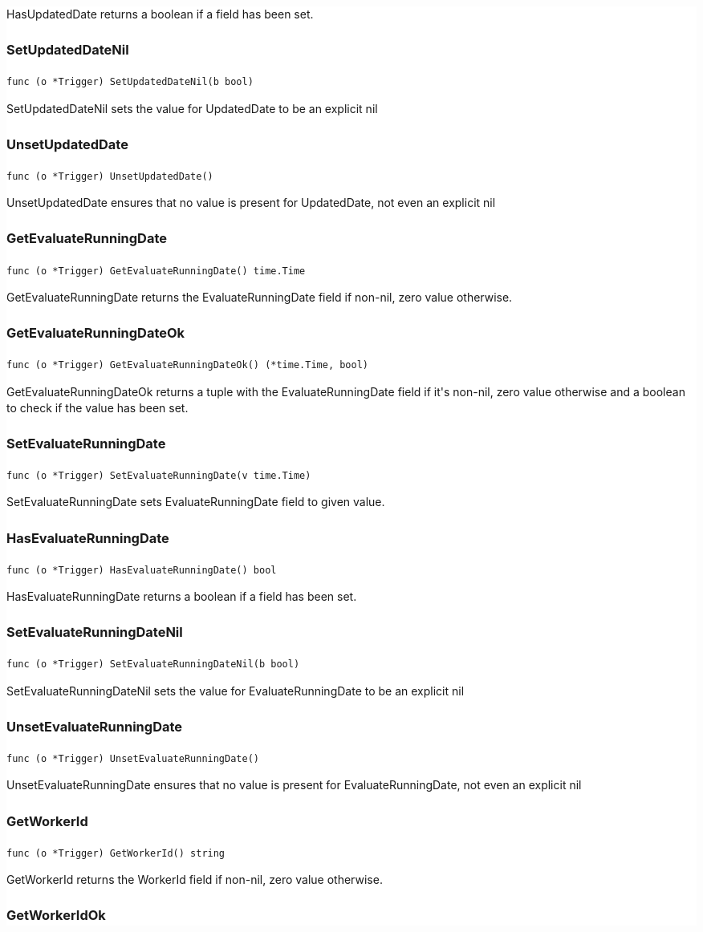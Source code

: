 HasUpdatedDate returns a boolean if a field has been set.

### SetUpdatedDateNil

`func (o *Trigger) SetUpdatedDateNil(b bool)`

 SetUpdatedDateNil sets the value for UpdatedDate to be an explicit nil

### UnsetUpdatedDate
`func (o *Trigger) UnsetUpdatedDate()`

UnsetUpdatedDate ensures that no value is present for UpdatedDate, not even an explicit nil
### GetEvaluateRunningDate

`func (o *Trigger) GetEvaluateRunningDate() time.Time`

GetEvaluateRunningDate returns the EvaluateRunningDate field if non-nil, zero value otherwise.

### GetEvaluateRunningDateOk

`func (o *Trigger) GetEvaluateRunningDateOk() (*time.Time, bool)`

GetEvaluateRunningDateOk returns a tuple with the EvaluateRunningDate field if it's non-nil, zero value otherwise
and a boolean to check if the value has been set.

### SetEvaluateRunningDate

`func (o *Trigger) SetEvaluateRunningDate(v time.Time)`

SetEvaluateRunningDate sets EvaluateRunningDate field to given value.

### HasEvaluateRunningDate

`func (o *Trigger) HasEvaluateRunningDate() bool`

HasEvaluateRunningDate returns a boolean if a field has been set.

### SetEvaluateRunningDateNil

`func (o *Trigger) SetEvaluateRunningDateNil(b bool)`

 SetEvaluateRunningDateNil sets the value for EvaluateRunningDate to be an explicit nil

### UnsetEvaluateRunningDate
`func (o *Trigger) UnsetEvaluateRunningDate()`

UnsetEvaluateRunningDate ensures that no value is present for EvaluateRunningDate, not even an explicit nil
### GetWorkerId

`func (o *Trigger) GetWorkerId() string`

GetWorkerId returns the WorkerId field if non-nil, zero value otherwise.

### GetWorkerIdOk
